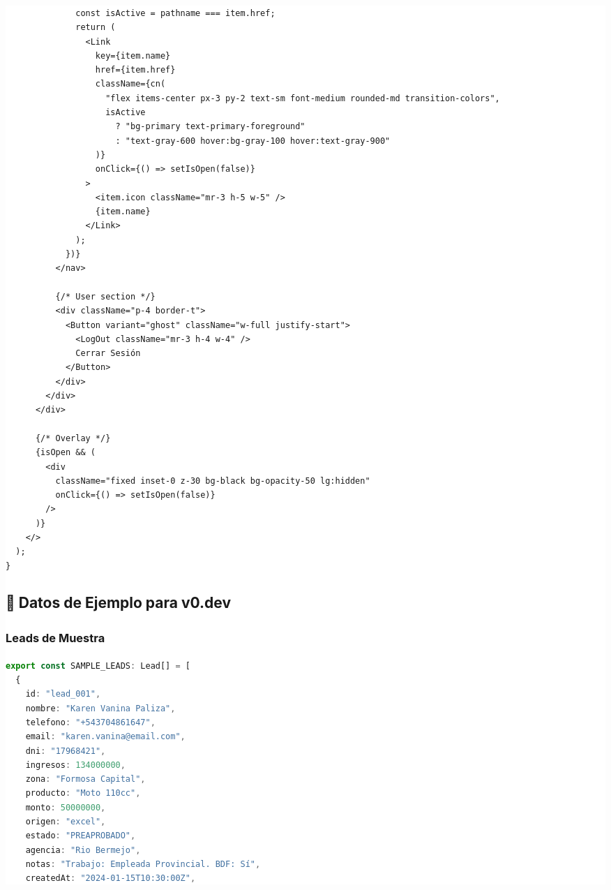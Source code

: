 ```tsx
              const isActive = pathname === item.href;
              return (
                <Link
                  key={item.name}
                  href={item.href}
                  className={cn(
                    "flex items-center px-3 py-2 text-sm font-medium rounded-md transition-colors",
                    isActive
                      ? "bg-primary text-primary-foreground"
                      : "text-gray-600 hover:bg-gray-100 hover:text-gray-900"
                  )}
                  onClick={() => setIsOpen(false)}
                >
                  <item.icon className="mr-3 h-5 w-5" />
                  {item.name}
                </Link>
              );
            })}
          </nav>

          {/* User section */}
          <div className="p-4 border-t">
            <Button variant="ghost" className="w-full justify-start">
              <LogOut className="mr-3 h-4 w-4" />
              Cerrar Sesión
            </Button>
          </div>
        </div>
      </div>

      {/* Overlay */}
      {isOpen && (
        <div
          className="fixed inset-0 z-30 bg-black bg-opacity-50 lg:hidden"
          onClick={() => setIsOpen(false)}
        />
      )}
    </>
  );
}
```

## 🎯 Datos de Ejemplo para v0.dev

### Leads de Muestra

```typescript
export const SAMPLE_LEADS: Lead[] = [
  {
    id: "lead_001",
    nombre: "Karen Vanina Paliza",
    telefono: "+543704861647",
    email: "karen.vanina@email.com",
    dni: "17968421",
    ingresos: 134000000,
    zona: "Formosa Capital",
    producto: "Moto 110cc",
    monto: 50000000,
    origen: "excel",
    estado: "PREAPROBADO",
    agencia: "Rio Bermejo",
    notas: "Trabajo: Empleada Provincial. BDF: Sí",
    createdAt: "2024-01-15T10:30:00Z",
```